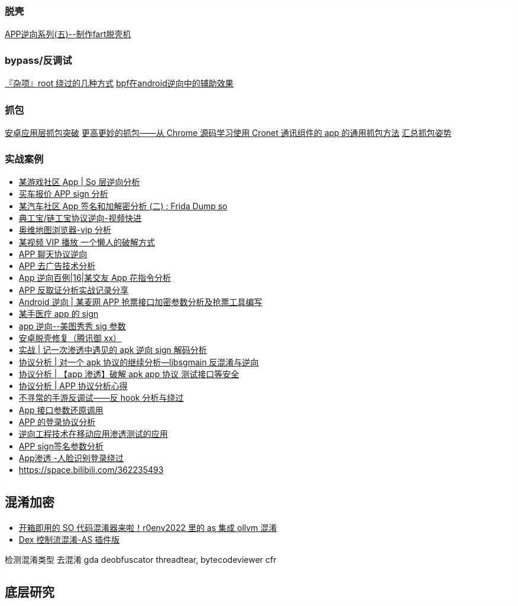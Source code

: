 ### 脱壳
[APP逆向系列(五)--制作fart脱壳机](https://mp.weixin.qq.com/s/gKCi_OdhynEYpTF70Xvz2w)

### bypass/反调试

[『杂项』root 绕过的几种方式](https://mp.weixin.qq.com/s/7RZRXjP3zXRX8gvZSkDxqg)
[bpf在android逆向中的辅助效果](https://mp.weixin.qq.com/s/Gdv6_ihpdgctgSUO5DHJ4w)

### 抓包

[安卓应用层抓包突破](https://mp.weixin.qq.com/s/gSTrnJO8e6rXwLOYr3eN2Q)
[更高更妙的抓包——从 Chrome 源码学习使用 Cronet 通讯组件的 app 的通用抓包方法](https://mp.weixin.qq.com/s/x2d3Q6aLipzIkHpK-R_Wyw)
[汇总抓包姿势](https://mp.weixin.qq.com/s/ciaNwGhVUDdzO-7w1TQueg)

### 实战案例

- [某游戏社区 App | So 层逆向分析](https://mp.weixin.qq.com/s/GOUoBboBzZSxWFWWDKGahw)
- [买车报价 APP sign 分析](https://mp.weixin.qq.com/s/lmUOwnLAH2lbvWB4uIN6pg)
- [某汽车社区 App 签名和加解密分析 (二) : Frida Dump so](https://blog.51cto.com/u_15527932/5205322)
- [典工宝/链工宝协议逆向-视频快进](https://www.52pojie.cn/thread-1715717-1-1.html)
- [奥维地图浏览器-vip 分析](https://mp.weixin.qq.com/s/fgHpsHFGohYpPLUlb76cCA)
- [某视频 VIP 播放 一个懒人的破解方式](https://www.52pojie.cn/thread-1747613-1-1.html)
- [APP 聊天协议逆向](https://mp.weixin.qq.com/s/EBXnEfeb3IgcfPTqlb3Etw)
- [APP 去广告技术分析](https://mp.weixin.qq.com/s/OxH3uoPecBYL_cZTTOpQBA)
- [App 逆向百例|16|某交友 App 花指令分析](https://mp.weixin.qq.com/s/PyKtsRV0WJaqm8APpJNOMw)
- [APP 反取证分析实战记录分享](https://mp.weixin.qq.com/s/SBY_CNcZIDugnFO6S6Yepg)
- [Android 逆向 | 某麦网 APP 抢票接口加密参数分析及抢票工具编写](https://mp.weixin.qq.com/s/fAGcyE13TTmkutuclKasmA)
- [某手医疗 app 的 sign](https://mp.weixin.qq.com/s/yC2KQpXHA_SuuAv4J2WzAQ)
- [app 逆向--美图秀秀 sig 参数](https://mp.weixin.qq.com/s/HWMqHIZ8tBSnRPiTy4ymXA)
- [安卓脱壳修复（腾讯御 xx）](https://mp.weixin.qq.com/s/_Q1vrztni5ODwSyaJ_Kz_Q)
- [实战 | 记一次渗透中遇见的 apk 逆向 sign 解码分析](https://mp.weixin.qq.com/s/LQJfpy-bQB6lFi51O_OwPA)
- [协议分析 | 对一个 apk 协议的继续分析—libsgmain 反混淆与逆向](https://mp.weixin.qq.com/s/s06dvT056fqkENIYoEHZ3w)
- [协议分析 | 【app 渗透】破解 apk app 协议 测试接口等安全](https://mp.weixin.qq.com/s/jAzwLDjrIWhGSSYcA1PyYw)
- [协议分析 | APP 协议分析心得](https://mp.weixin.qq.com/s/5XAbGzR1se9pLmx_d8-KNQ)
- [不寻常的手游反调试——反 hook 分析与绕过](https://mp.weixin.qq.com/s/zEJVBSV-BjrWr1Dl_pORXg)
- [App 接口参数还原调用](https://mp.weixin.qq.com/s/jnRHO9mUuwheW27B7iES-w)
- [APP 的登录协议分析](https://mp.weixin.qq.com/s/Z4hI_8FO_77dHLcjKMeXFw)
- [逆向工程技术在移动应用渗透测试的应用](https://mp.weixin.qq.com/s/AyvnUoDKtewiIvExk5Ih0w)
- [APP sign签名参数分析](https://mp.weixin.qq.com/s/grYRp34tUWytkRfhsm0eOQ)
- [App渗透 -人脸识别登录绕过](https://mp.weixin.qq.com/s/ELY7rS1yojMw2lO3Z8BGRg)
- https://space.bilibili.com/362235493

## 混淆加密

- [开箱即用的 SO 代码混淆器来啦！r0env2022 里的 as 集成 ollvm 混淆](https://www.bilibili.com/video/BV1z8411G79H/)
- [Dex 控制流混淆-AS 插件版](https://www.bilibili.com/video/BV1MG4y1574m/)

检测混淆类型 去混淆 gda deobfuscator threadtear, bytecodeviewer cfr

## 底层研究
